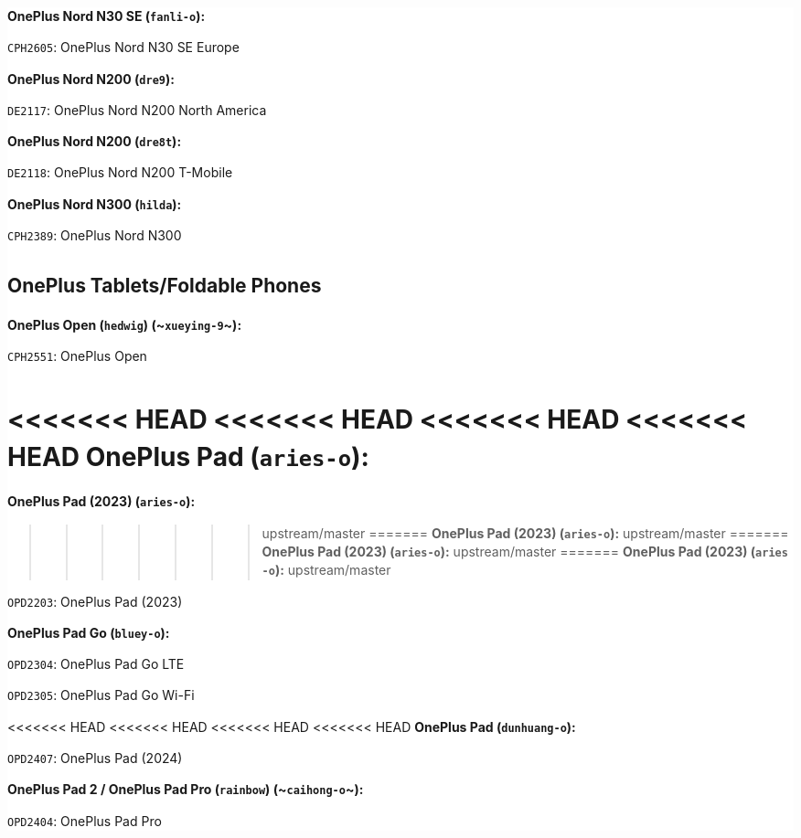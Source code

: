 **OnePlus Nord N30 SE (`fanli-o`):**

`CPH2605`: OnePlus Nord N30 SE Europe

**OnePlus Nord N200 (`dre9`):**

`DE2117`: OnePlus Nord N200 North America

**OnePlus Nord N200 (`dre8t`):**

`DE2118`: OnePlus Nord N200 T-Mobile

**OnePlus Nord N300 (`hilda`):**

`CPH2389`: OnePlus Nord N300

## OnePlus Tablets/Foldable Phones

**OnePlus Open (`hedwig`) (~`xueying-9`~):**

`CPH2551`: OnePlus Open

<<<<<<< HEAD
<<<<<<< HEAD
<<<<<<< HEAD
<<<<<<< HEAD
**OnePlus Pad (`aries-o`):**
=======
**OnePlus Pad (2023) (`aries-o`):**
>>>>>>> upstream/master
=======
**OnePlus Pad (2023) (`aries-o`):**
>>>>>>> upstream/master
=======
**OnePlus Pad (2023) (`aries-o`):**
>>>>>>> upstream/master
=======
**OnePlus Pad (2023) (`aries-o`):**
>>>>>>> upstream/master

`OPD2203`: OnePlus Pad (2023)

**OnePlus Pad Go (`bluey-o`):**

`OPD2304`: OnePlus Pad Go LTE

`OPD2305`: OnePlus Pad Go Wi-Fi

<<<<<<< HEAD
<<<<<<< HEAD
<<<<<<< HEAD
<<<<<<< HEAD
**OnePlus Pad (`dunhuang-o`):**

`OPD2407`: OnePlus Pad (2024)

**OnePlus Pad 2 / OnePlus Pad Pro (`rainbow`) (~`caihong-o`~):**

`OPD2404`: OnePlus Pad Pro
